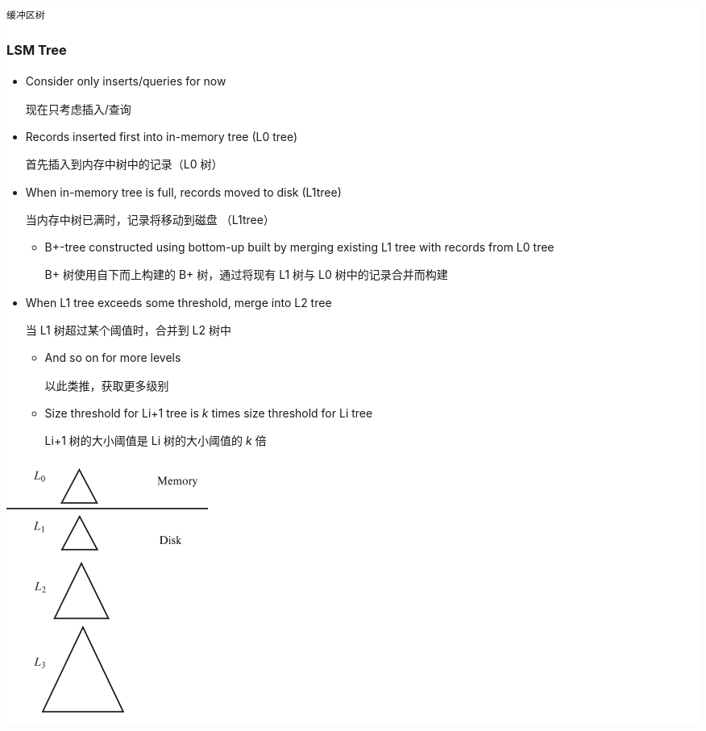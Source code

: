     缓冲区树

### LSM Tree

- Consider only inserts/queries for now

  现在只考虑插入/查询

- Records inserted first into in-memory tree (L0 tree)

  首先插入到内存中树中的记录（L0 树）

- When in-memory tree is full, records moved to disk (L1tree)

  当内存中树已满时，记录将移动到磁盘 （L1tree）

  - B+-tree constructed using bottom-up built by merging existing L1 tree with records from L0 tree

    B+ 树使用自下而上构建的 B+ 树，通过将现有 L1 树与 L0 树中的记录合并而构建

- When L1 tree exceeds some threshold, merge into L2 tree

  当 L1 树超过某个阈值时，合并到 L2 树中

  - And so on for more levels

    以此类推，获取更多级别

  - Size threshold for Li+1 tree is *k* times size threshold for Li tree 

    Li+1 树的大小阈值是 Li 树的大小阈值的 *k* 倍

<img src="imgs/week3/img14.png" style="zoom:50%;" />

